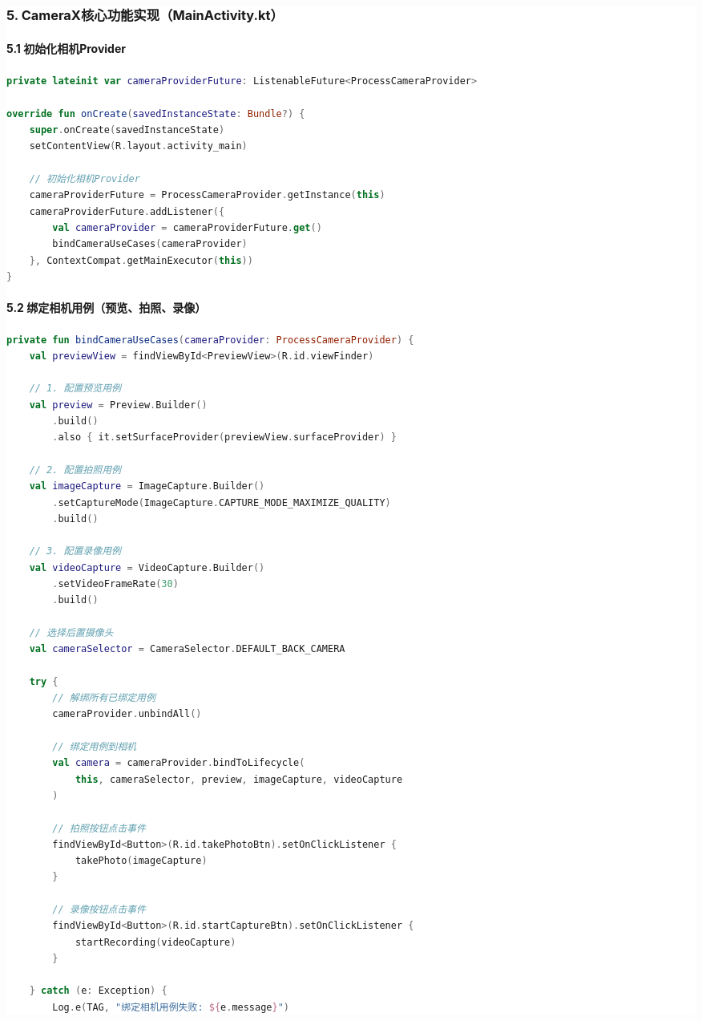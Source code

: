 
### 5. CameraX核心功能实现（MainActivity.kt）

#### 5.1 初始化相机Provider
```kotlin
private lateinit var cameraProviderFuture: ListenableFuture<ProcessCameraProvider>

override fun onCreate(savedInstanceState: Bundle?) {
    super.onCreate(savedInstanceState)
    setContentView(R.layout.activity_main)
    
    // 初始化相机Provider
    cameraProviderFuture = ProcessCameraProvider.getInstance(this)
    cameraProviderFuture.addListener({
        val cameraProvider = cameraProviderFuture.get()
        bindCameraUseCases(cameraProvider)
    }, ContextCompat.getMainExecutor(this))
}
```

#### 5.2 绑定相机用例（预览、拍照、录像）
```kotlin
private fun bindCameraUseCases(cameraProvider: ProcessCameraProvider) {
    val previewView = findViewById<PreviewView>(R.id.viewFinder)
    
    // 1. 配置预览用例
    val preview = Preview.Builder()
        .build()
        .also { it.setSurfaceProvider(previewView.surfaceProvider) }

    // 2. 配置拍照用例
    val imageCapture = ImageCapture.Builder()
        .setCaptureMode(ImageCapture.CAPTURE_MODE_MAXIMIZE_QUALITY)
        .build()

    // 3. 配置录像用例
    val videoCapture = VideoCapture.Builder()
        .setVideoFrameRate(30)
        .build()

    // 选择后置摄像头
    val cameraSelector = CameraSelector.DEFAULT_BACK_CAMERA

    try {
        // 解绑所有已绑定用例
        cameraProvider.unbindAll()
        
        // 绑定用例到相机
        val camera = cameraProvider.bindToLifecycle(
            this, cameraSelector, preview, imageCapture, videoCapture
        )

        // 拍照按钮点击事件
        findViewById<Button>(R.id.takePhotoBtn).setOnClickListener {
            takePhoto(imageCapture)
        }

        // 录像按钮点击事件
        findViewById<Button>(R.id.startCaptureBtn).setOnClickListener {
            startRecording(videoCapture)
        }

    } catch (e: Exception) {
        Log.e(TAG, "绑定相机用例失败: ${e.message}")
```